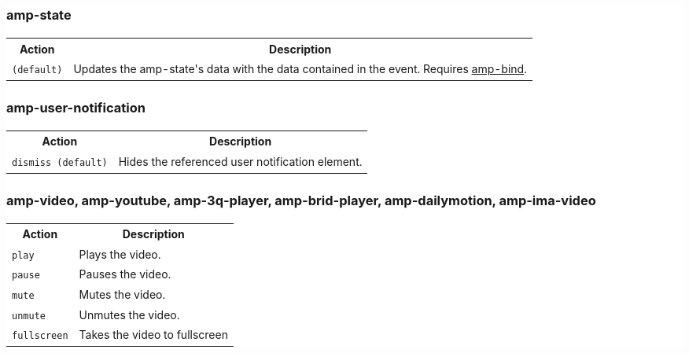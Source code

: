 ### amp-state
<table>
  <tr>
    <th>Action</th>
    <th>Description</th>
  </tr>
  <tr>
    <td><code>(default)</code></td>
    <td>Updates the amp-state's data with the data contained in the event. Requires
      <a href="../extensions/amp-bind/amp-bind.md">amp-bind</a>.
    </td>
  </tr>
</table>

### amp-user-notification
<table>
  <tr>
    <th>Action</th>
    <th>Description</th>
  </tr>
  <tr>
    <td><code>dismiss (default)</code></td>
    <td>Hides the referenced user notification element.</td>
  </tr>
</table>

### amp-video, amp-youtube, amp-3q-player, amp-brid-player, amp-dailymotion, amp-ima-video
<table>
  <tr>
    <th>Action</th>
    <th>Description</th>
  </tr>
  <tr>
    <td><code>play</code></td>
    <td>Plays the video.</td>
  </tr>
  <tr>
    <td><code>pause</code></td>
    <td>Pauses the video.</td>
  </tr>
  <tr>
    <td><code>mute</code></td>
    <td>Mutes the video.</td>
  </tr>
  <tr>
    <td><code>unmute</code></td>
    <td>Unmutes the video.</td>
  </tr>
  <tr>
    <td><code>fullscreen</code></td>
    <td>Takes the video to fullscreen</td>
  </tr>
</table>
